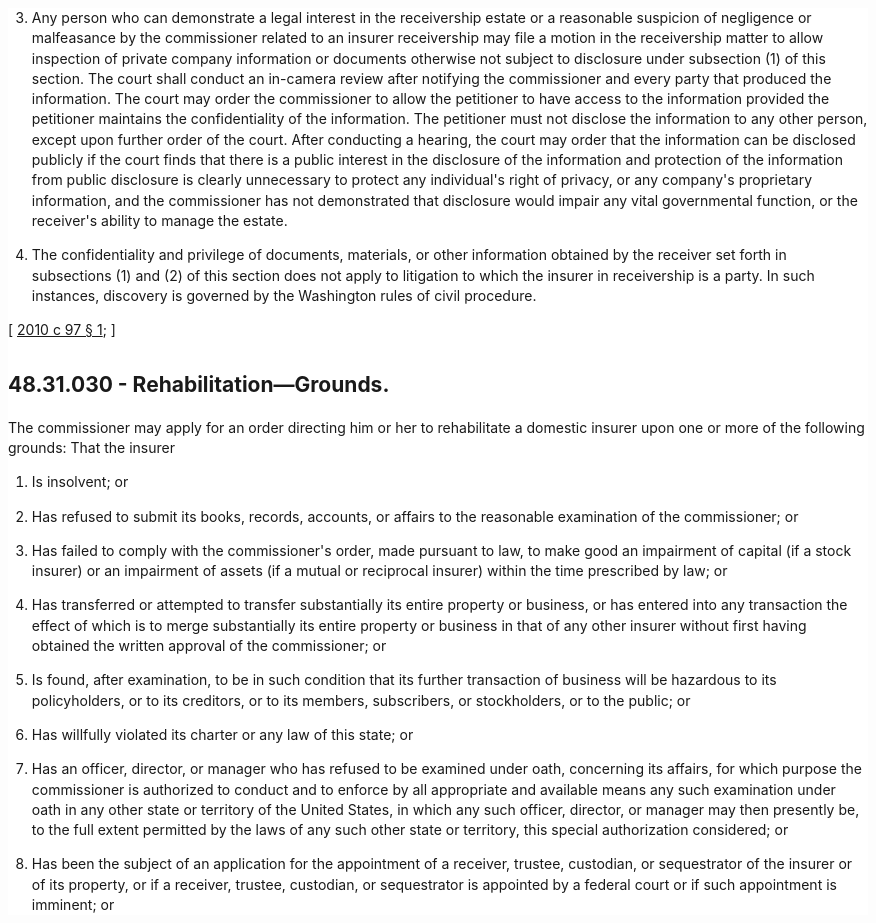 3. Any person who can demonstrate a legal interest in the receivership estate or a reasonable suspicion of negligence or malfeasance by the commissioner related to an insurer receivership may file a motion in the receivership matter to allow inspection of private company information or documents otherwise not subject to disclosure under subsection (1) of this section. The court shall conduct an in-camera review after notifying the commissioner and every party that produced the information. The court may order the commissioner to allow the petitioner to have access to the information provided the petitioner maintains the confidentiality of the information. The petitioner must not disclose the information to any other person, except upon further order of the court. After conducting a hearing, the court may order that the information can be disclosed publicly if the court finds that there is a public interest in the disclosure of the information and protection of the information from public disclosure is clearly unnecessary to protect any individual's right of privacy, or any company's proprietary information, and the commissioner has not demonstrated that disclosure would impair any vital governmental function, or the receiver's ability to manage the estate.

4. The confidentiality and privilege of documents, materials, or other information obtained by the receiver set forth in subsections (1) and (2) of this section does not apply to litigation to which the insurer in receivership is a party. In such instances, discovery is governed by the Washington rules of civil procedure.

\[ [2010 c 97 § 1](https://lawfilesext.leg.wa.gov/biennium/2009-10/Pdf/Bills/Session%20Laws/House/2842-S.SL.pdf?cite=2010%20c%2097%20§%201); \]

## 48.31.030 - Rehabilitation—Grounds.
The commissioner may apply for an order directing him or her to rehabilitate a domestic insurer upon one or more of the following grounds: That the insurer

1. Is insolvent; or

2. Has refused to submit its books, records, accounts, or affairs to the reasonable examination of the commissioner; or

3. Has failed to comply with the commissioner's order, made pursuant to law, to make good an impairment of capital (if a stock insurer) or an impairment of assets (if a mutual or reciprocal insurer) within the time prescribed by law; or

4. Has transferred or attempted to transfer substantially its entire property or business, or has entered into any transaction the effect of which is to merge substantially its entire property or business in that of any other insurer without first having obtained the written approval of the commissioner; or

5. Is found, after examination, to be in such condition that its further transaction of business will be hazardous to its policyholders, or to its creditors, or to its members, subscribers, or stockholders, or to the public; or

6. Has willfully violated its charter or any law of this state; or

7. Has an officer, director, or manager who has refused to be examined under oath, concerning its affairs, for which purpose the commissioner is authorized to conduct and to enforce by all appropriate and available means any such examination under oath in any other state or territory of the United States, in which any such officer, director, or manager may then presently be, to the full extent permitted by the laws of any such other state or territory, this special authorization considered; or

8. Has been the subject of an application for the appointment of a receiver, trustee, custodian, or sequestrator of the insurer or of its property, or if a receiver, trustee, custodian, or sequestrator is appointed by a federal court or if such appointment is imminent; or
